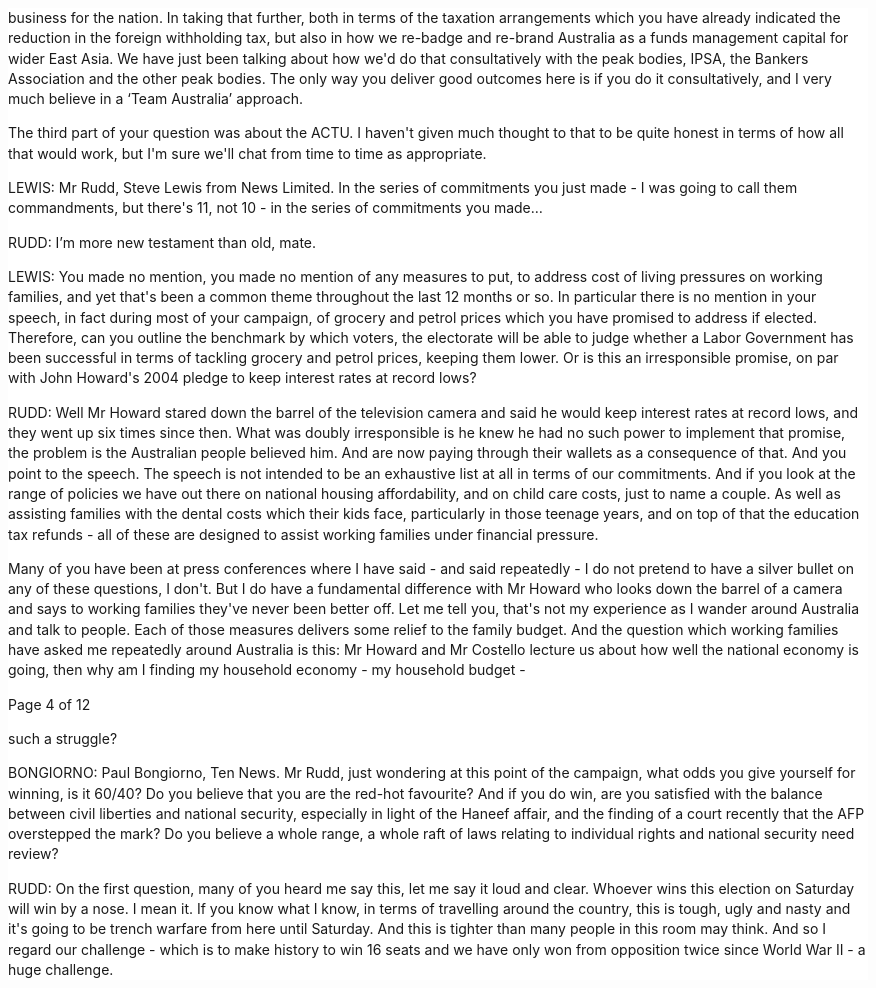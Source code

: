   business for the nation. In taking that further, both in terms of the taxation  arrangements which you have already indicated the reduction in the foreign  withholding tax, but also in how we re-badge and re-brand Australia as a funds  management capital for wider East Asia. We have just been talking about how  we'd do that consultatively with the peak bodies, IPSA, the Bankers Association  and the other peak bodies. The only way you deliver good outcomes here is if you  do it consultatively, and I very much believe in a ‘Team Australia’ approach.  

  The third part of your question was about the ACTU. I haven't given much thought  to that to be quite honest in terms of how all that would work, but I'm sure we'll  chat from time to time as appropriate.  

  LEWIS: Mr Rudd, Steve Lewis from News Limited. In the series of commitments  you just made - I was going to call them commandments, but there's 11, not 10 -  in the series of commitments you made…  

  RUDD: I’m more new testament than old, mate.  

  LEWIS: You made no mention, you made no mention of any measures to put, to  address cost of living pressures on working families, and yet that's been a  common theme throughout the last 12 months or so. In particular there is no  mention in your speech, in fact during most of your campaign, of grocery and  petrol prices which you have promised to address if elected. Therefore, can you  outline the benchmark by which voters, the electorate will be able to judge  whether a Labor Government has been successful in terms of tackling grocery  and petrol prices, keeping them lower. Or is this an irresponsible promise, on par  with John Howard's 2004 pledge to keep interest rates at record lows?   

  RUDD: Well Mr Howard stared down the barrel of the television camera and said  he would keep interest rates at record lows, and they went up six times since  then. What was doubly irresponsible is he knew he had no such power to  implement that promise, the problem is the Australian people believed him. And  are now paying through their wallets as a consequence of that. And you point to  the speech. The speech is not intended to be an exhaustive list at all in terms of  our commitments. And if you look at the range of policies we have out there on  national housing affordability, and on child care costs, just to name a couple. As  well as assisting families with the dental costs which their kids face, particularly in  those teenage years, and on top of that the education tax refunds - all of these  are designed to assist working families under financial pressure.  

  Many of you have been at press conferences where I have said - and said  repeatedly - I do not pretend to have a silver bullet on any of these questions, I  don't. But I do have a fundamental difference with Mr Howard who looks down the  barrel of a camera and says to working families they've never been better off. Let  me tell you, that's not my experience as I wander around Australia and talk to  people. Each of those measures delivers some relief to the family budget. And the  question which working families have asked me repeatedly around Australia is  this: Mr Howard and Mr Costello lecture us about how well the national economy  is going, then why am I finding my household economy - my household budget - 

  Page 4 of 12

  such a struggle?  

  BONGIORNO: Paul Bongiorno, Ten News. Mr Rudd, just wondering at this point  of the campaign, what odds you give yourself for winning, is it 60/40? Do you  believe that you are the red-hot favourite? And if you do win, are you satisfied  with the balance between civil liberties and national security, especially in light of  the Haneef affair, and the finding of a court recently that the AFP overstepped the  mark? Do you believe a whole range, a whole raft of laws relating to individual  rights and national security need review?  

  RUDD: On the first question, many of you heard me say this, let me say it loud  and clear. Whoever wins this election on Saturday will win by a nose. I mean it. If  you know what I know, in terms of travelling around the country, this is tough, ugly  and nasty and it's going to be trench warfare from here until Saturday. And this is  tighter than many people in this room may think. And so I regard our challenge -  which is to make history to win 16 seats and we have only won from opposition  twice since World War II - a huge challenge.  
